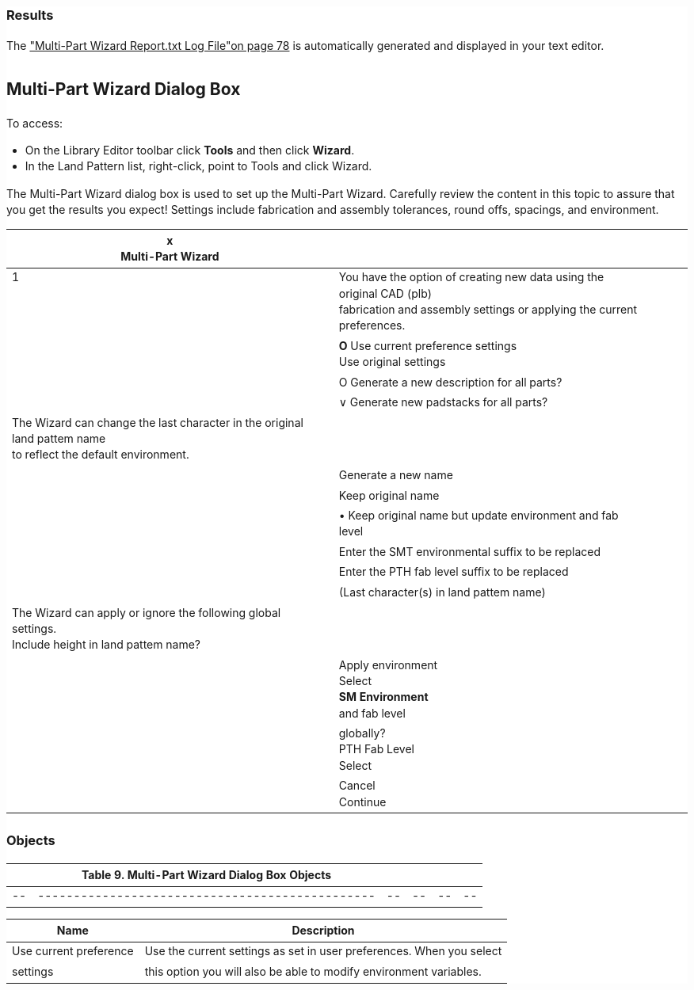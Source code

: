 ### **Results**

The ["Multi-Part Wizard Report.txt Log File"on page 78](#page-11-0) is automatically generated and displayed in your text editor.

## <span id="page-9-0"></span>**Multi-Part Wizard Dialog Box**

To access:

- On the Library Editor toolbar click **Tools** and then click **Wizard**.
- In the Land Pattern list, right-click, point to Tools and click Wizard.

The Multi-Part Wizard dialog box is used to set up the Multi-Part Wizard. Carefully review the content in this topic to assure that you get the results you expect! Settings include fabrication and assembly tolerances, round offs, spacings, and environment.

| х<br>Multi-Part Wizard                                                                                           |                                                                                                                                                 |  |  |  |  |
|------------------------------------------------------------------------------------------------------------------|-------------------------------------------------------------------------------------------------------------------------------------------------|--|--|--|--|
| 1                                                                                                                | You have the option of creating new data using the original CAD (plb)<br>fabrication and assembly settings or applying the current preferences. |  |  |  |  |
|                                                                                                                  | <b>O</b> Use current preference settings<br>Use original settings                                                                               |  |  |  |  |
|                                                                                                                  | O Generate a new description for all parts?                                                                                                     |  |  |  |  |
|                                                                                                                  | $\vee$ Generate new padstacks for all parts?                                                                                                    |  |  |  |  |
| The Wizard can change the last character in the original land pattem name<br>to reflect the default environment. |                                                                                                                                                 |  |  |  |  |
|                                                                                                                  | Generate a new name                                                                                                                             |  |  |  |  |
|                                                                                                                  | Keep original name                                                                                                                              |  |  |  |  |
|                                                                                                                  | • Keep original name but update environment and fab level                                                                                       |  |  |  |  |
|                                                                                                                  | Enter the SMT environmental suffix to be replaced                                                                                               |  |  |  |  |
|                                                                                                                  | Enter the PTH fab level suffix to be replaced                                                                                                   |  |  |  |  |
|                                                                                                                  | (Last character(s) in land pattem name)                                                                                                         |  |  |  |  |
| The Wizard can apply or ignore the following global settings.<br>Include height in land pattem name?             |                                                                                                                                                 |  |  |  |  |
|                                                                                                                  | Apply environment<br>Select<br><b>SM Environment</b><br>and fab level                                                                           |  |  |  |  |
|                                                                                                                  | globally?<br>PTH Fab Level<br>Select                                                                                                            |  |  |  |  |
|                                                                                                                  | Cancel<br>Continue                                                                                                                              |  |  |  |  |

### **Objects**

|  | Table 9. Multi-Part Wizard Dialog Box Objects |  |  |  |  |
|--|-----------------------------------------------|--|--|--|--|
|--|-----------------------------------------------|--|--|--|--|

| Name                   | Description                                                          |
|------------------------|----------------------------------------------------------------------|
| Use current preference | Use the current settings as set in user preferences. When you select |
| settings               | this option you will also be able to modify environment variables.   |
